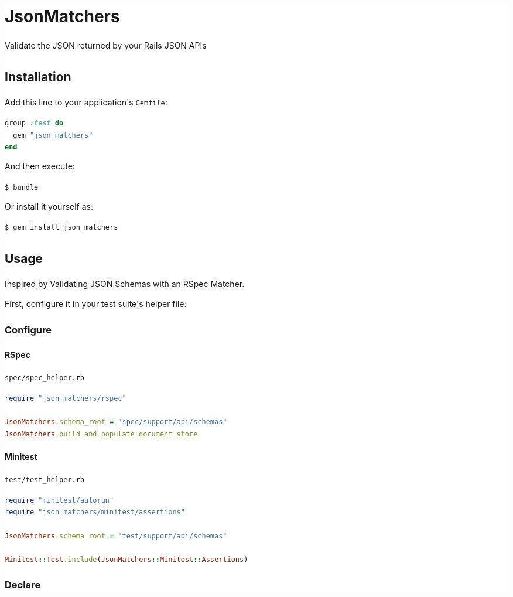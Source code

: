 # JsonMatchers

Validate the JSON returned by your Rails JSON APIs

## Installation

Add this line to your application's `Gemfile`:

```ruby
group :test do
  gem "json_matchers"
end
```

And then execute:

    $ bundle

Or install it yourself as:

    $ gem install json_matchers

## Usage

Inspired by [Validating JSON Schemas with an RSpec Matcher][original-blog-post].

[original-blog-post]: (https://robots.thoughtbot.com/validating-json-schemas-with-an-rspec-matcher)

First, configure it in your test suite's helper file:

### Configure

#### RSpec

`spec/spec_helper.rb`

```ruby
require "json_matchers/rspec"

JsonMatchers.schema_root = "spec/support/api/schemas"
JsonMatchers.build_and_populate_document_store
```

#### Minitest

`test/test_helper.rb`

```ruby
require "minitest/autorun"
require "json_matchers/minitest/assertions"

JsonMatchers.schema_root = "test/support/api/schemas"

Minitest::Test.include(JsonMatchers::Minitest::Assertions)
```

### Declare


[$ref]: https://spacetelescope.github.io/understanding-json-schema/structuring.html
[blog post]: https://robots.thoughtbot.com/validating-json-schemas-with-an-rspec-matcher
[CONTRIBUTING]: https://github.com/thoughtbot/json_matchers/blob/master/CONTRIBUTING.md
[open source community]: https://github.com/thoughtbot/json_matchers/graphs/contributors
[LICENSE]: LICENSE.txt
[community]: https://thoughtbot.com/community?utm_source=github
[hire]: https://thoughtbot.com?utm_source=github